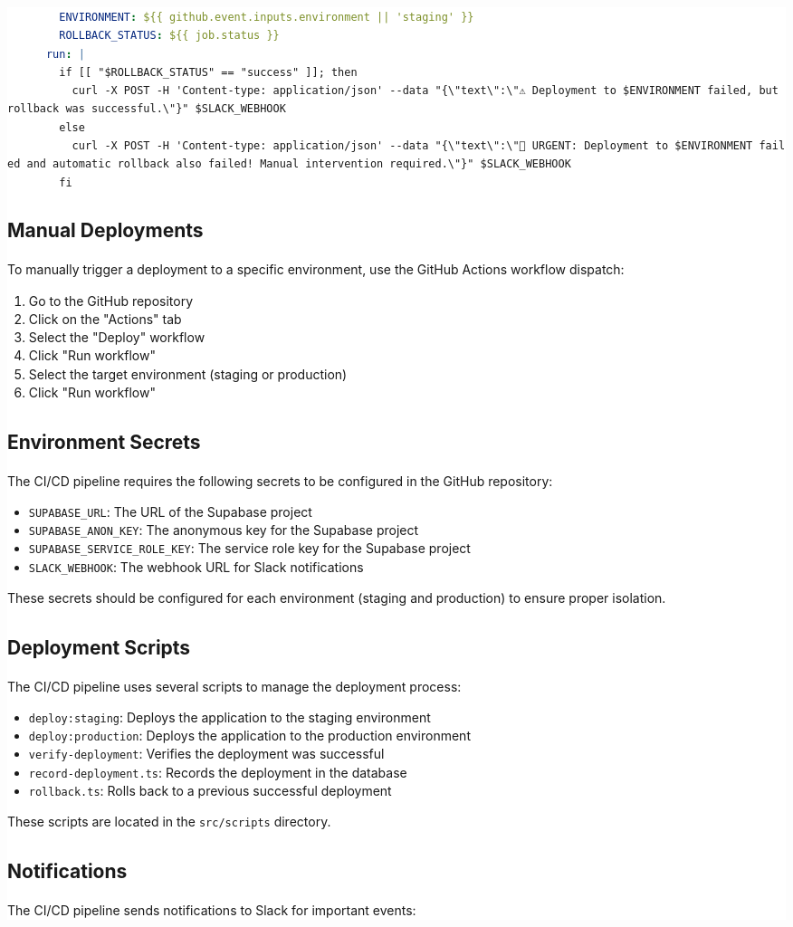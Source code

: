 ```yaml
        ENVIRONMENT: ${{ github.event.inputs.environment || 'staging' }}
        ROLLBACK_STATUS: ${{ job.status }}
      run: |
        if [[ "$ROLLBACK_STATUS" == "success" ]]; then
          curl -X POST -H 'Content-type: application/json' --data "{\"text\":\"⚠️ Deployment to $ENVIRONMENT failed, but rollback was successful.\"}" $SLACK_WEBHOOK
        else
          curl -X POST -H 'Content-type: application/json' --data "{\"text\":\"🚨 URGENT: Deployment to $ENVIRONMENT failed and automatic rollback also failed! Manual intervention required.\"}" $SLACK_WEBHOOK
        fi
```

## Manual Deployments

To manually trigger a deployment to a specific environment, use the GitHub Actions workflow dispatch:

1. Go to the GitHub repository
2. Click on the "Actions" tab
3. Select the "Deploy" workflow
4. Click "Run workflow"
5. Select the target environment (staging or production)
6. Click "Run workflow"

## Environment Secrets

The CI/CD pipeline requires the following secrets to be configured in the GitHub repository:

- `SUPABASE_URL`: The URL of the Supabase project
- `SUPABASE_ANON_KEY`: The anonymous key for the Supabase project
- `SUPABASE_SERVICE_ROLE_KEY`: The service role key for the Supabase project
- `SLACK_WEBHOOK`: The webhook URL for Slack notifications

These secrets should be configured for each environment (staging and production) to ensure proper isolation.

## Deployment Scripts

The CI/CD pipeline uses several scripts to manage the deployment process:

- `deploy:staging`: Deploys the application to the staging environment
- `deploy:production`: Deploys the application to the production environment
- `verify-deployment`: Verifies the deployment was successful
- `record-deployment.ts`: Records the deployment in the database
- `rollback.ts`: Rolls back to a previous successful deployment

These scripts are located in the `src/scripts` directory.

## Notifications

The CI/CD pipeline sends notifications to Slack for important events:
